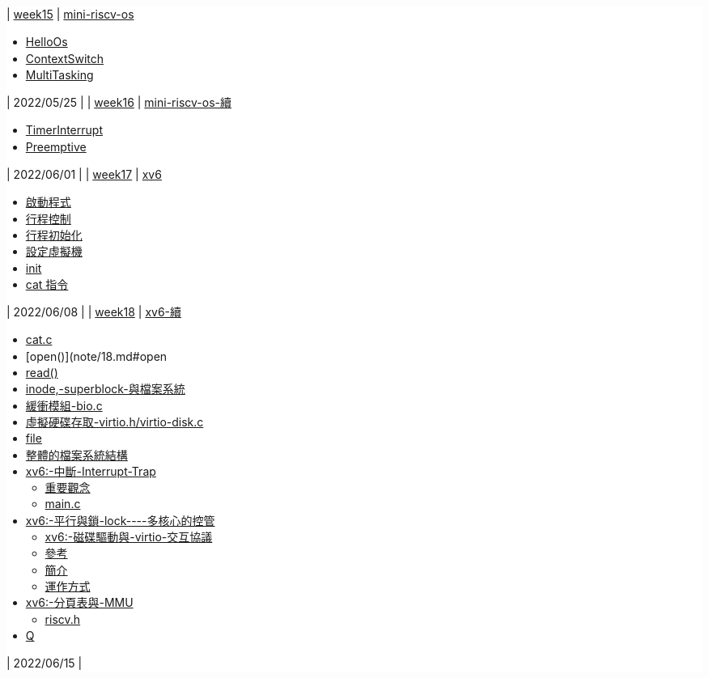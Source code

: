 |   [week15](note/15.md)   | [mini-riscv-os](note/15.md#mini-riscv-os)<ul><li>[HelloOs](note/15.md#HelloOs)</li><li>[ContextSwitch](note/15.md#ContextSwitch)</li><li>[MultiTasking](note/15.md#MultiTasking)</li></ul> | 2022/05/25 |
|   [week16](note/16.md)   | [mini-riscv-os-續](note/16.md#mini-riscv-os-續)<ul><li>[TimerInterrupt](note/16.md#TimerInterrupt)</li><li>[Preemptive](note/16.md#Preemptive)</li></ul> | 2022/06/01 |
|   [week17](note/17.md)   | [xv6](note/17.md#xv6)<ul><li>[啟動程式](note/17.md#啟動程式)</li><li>[行程控制](note/17.md#行程控制)</li><li>[行程初始化](note/17.md#行程初始化)</li><li>[設定虛擬機](note/17.md#設定虛擬機)</li><li>[init](note/17.md#init)</li><li>[cat 指令](note/17.md#cat-指令)</li></ul> | 2022/06/08 |
|   [week18](note/18.md)   | [xv6-續](note/18.md#xv6-續)<ul><li>[cat.c](note/18.md#cat.c)</li><li>[open()](note/18.md#open</li><li>[read()](note/18.md#read)</li><li>[inode,-superblock-與檔案系統](note/18.md#inode,-superblock-與檔案系統)</li><li>[緩衝模組-bio.c](note/18.md#緩衝模組-bio.c)</li><li>[虛擬硬碟存取-virtio.h/virtio-disk.c](note/18.md#虛擬硬碟存取-virtio.h/virtio-disk.c)</li><li>[file](note/18.md#file)</li><li>[整體的檔案系統結構](note/18.md#整體的檔案系統結構)</li><li>[xv6:-中斷-Interrupt-Trap](note/18.md#xv6:-中斷-Interrupt-Trap)<ul><li>[重要觀念](note/18.md#重要觀念)</li><li>[main.c](note/18.md#main.c)</li></ul></li><li>[xv6:-平行與鎖-lock----多核心的控管](note/18.md#xv6:-平行與鎖-lock----多核心的控管)<ul><li>[xv6:-磁碟驅動與-virtio-交互協議](note/18.md#xv6:-磁碟驅動與-virtio-交互協議)</li><li>[參考](note/18.md#參考)</li><li>[簡介](note/18.md#簡介)</li><li>[運作方式](note/18.md#運作方式)</li></ul></li><li>[xv6:-分頁表與-MMU](note/18.md#xv6:-分頁表與-MMU)<ul><li>[riscv.h](note/18.md#riscv.h)</li></ul></li><li>[Q](note/18.md#參考)</li></ul> | 2022/06/15 |

